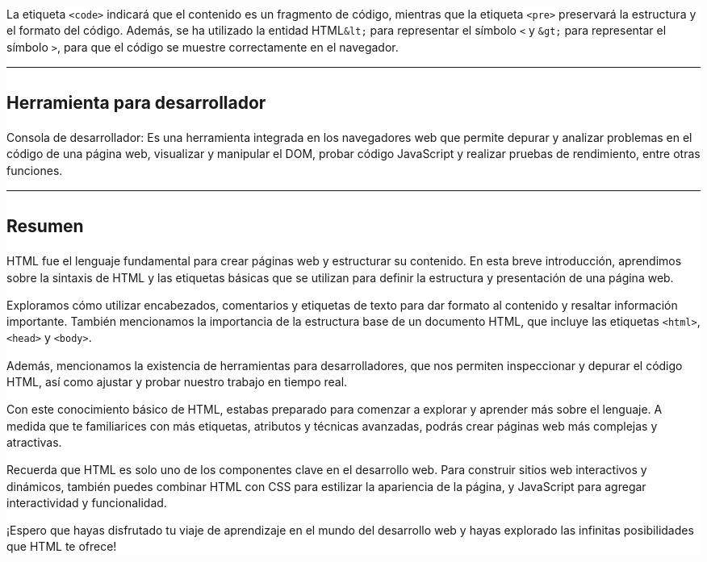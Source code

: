 La etiqueta `<code>` indicará que el contenido es un fragmento de código, mientras que la etiqueta `<pre>` preservará la estructura y el formato del código. Además, se ha utilizado la entidad HTML`&lt;` para representar el símbolo `<` y `&gt;` para representar el símbolo `>`, para que el código se muestre correctamente en el navegador.

---

## Herramienta para desarrollador

Consola de desarrollador: Es una herramienta integrada en los navegadores web que permite depurar y analizar problemas en el código de una página web, visualizar y manipular el DOM, probar código JavaScript y realizar pruebas de rendimiento, entre otras funciones.

---

## Resumen

HTML fue el lenguaje fundamental para crear páginas web y estructurar su contenido. En esta breve introducción, aprendimos sobre la sintaxis de HTML y las etiquetas básicas que se utilizan para definir la estructura y presentación de una página web.

Exploramos cómo utilizar encabezados, comentarios y etiquetas de texto para dar formato al contenido y resaltar información importante. También mencionamos la importancia de la estructura base de un documento HTML, que incluye las etiquetas `<html>`, `<head>` y `<body>`.

Además, mencionamos la existencia de herramientas para desarrolladores, que nos permiten inspeccionar y depurar el código HTML, así como ajustar y probar nuestro trabajo en tiempo real.

Con este conocimiento básico de HTML, estabas preparado para comenzar a explorar y aprender más sobre el lenguaje. A medida que te familiarices con más etiquetas, atributos y técnicas avanzadas, podrás crear páginas web más complejas y atractivas.

Recuerda que HTML es solo uno de los componentes clave en el desarrollo web. Para construir sitios web interactivos y dinámicos, también puedes combinar HTML con CSS para estilizar la apariencia de la página, y JavaScript para agregar interactividad y funcionalidad.

¡Espero que hayas disfrutado tu viaje de aprendizaje en el mundo del desarrollo web y hayas explorado las infinitas posibilidades que HTML te ofrece!
